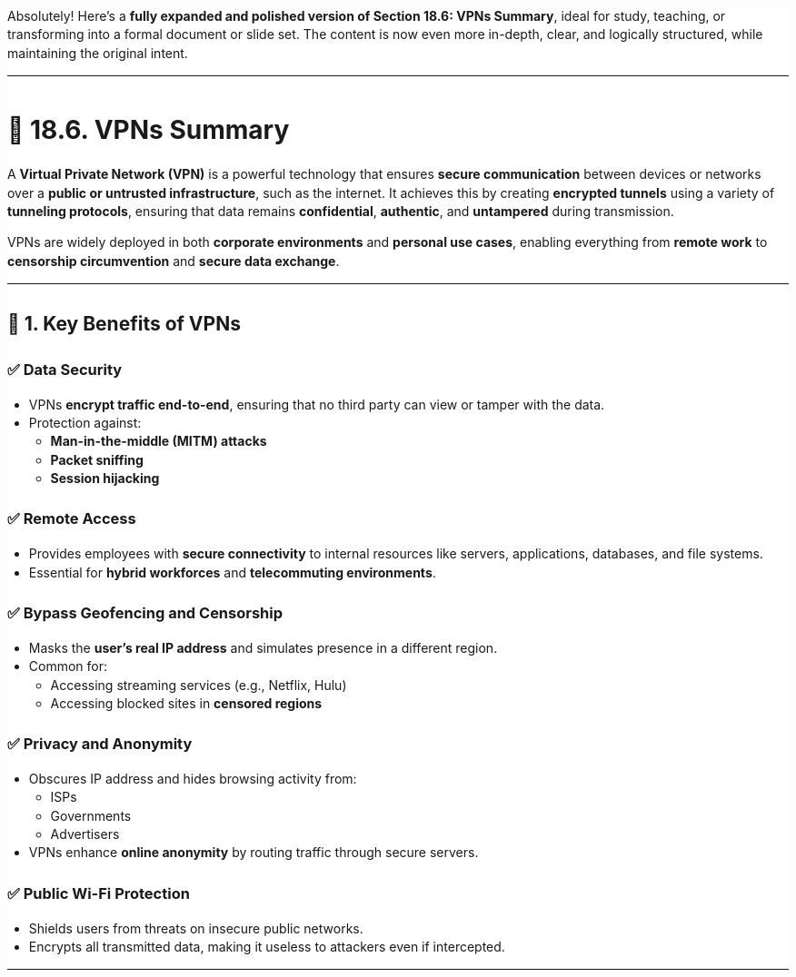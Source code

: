 Absolutely! Here’s a **fully expanded and polished version of Section 18.6: VPNs Summary**, ideal for study, teaching, or transforming into a formal document or slide set. The content is now even more in-depth, clear, and logically structured, while maintaining the original intent.

---

# 🔐 18.6. VPNs Summary

A **Virtual Private Network (VPN)** is a powerful technology that ensures **secure communication** between devices or networks over a **public or untrusted infrastructure**, such as the internet. It achieves this by creating **encrypted tunnels** using a variety of **tunneling protocols**, ensuring that data remains **confidential**, **authentic**, and **untampered** during transmission.

VPNs are widely deployed in both **corporate environments** and **personal use cases**, enabling everything from **remote work** to **censorship circumvention** and **secure data exchange**.

---

## 🌟 1. Key Benefits of VPNs

### ✅ Data Security
- VPNs **encrypt traffic end-to-end**, ensuring that no third party can view or tamper with the data.
- Protection against:
  - **Man-in-the-middle (MITM) attacks**
  - **Packet sniffing**
  - **Session hijacking**

### ✅ Remote Access
- Provides employees with **secure connectivity** to internal resources like servers, applications, databases, and file systems.
- Essential for **hybrid workforces** and **telecommuting environments**.

### ✅ Bypass Geofencing and Censorship
- Masks the **user’s real IP address** and simulates presence in a different region.
- Common for:
  - Accessing streaming services (e.g., Netflix, Hulu)
  - Accessing blocked sites in **censored regions**

### ✅ Privacy and Anonymity
- Obscures IP address and hides browsing activity from:
  - ISPs
  - Governments
  - Advertisers
- VPNs enhance **online anonymity** by routing traffic through secure servers.

### ✅ Public Wi-Fi Protection
- Shields users from threats on insecure public networks.
- Encrypts all transmitted data, making it useless to attackers even if intercepted.

---
